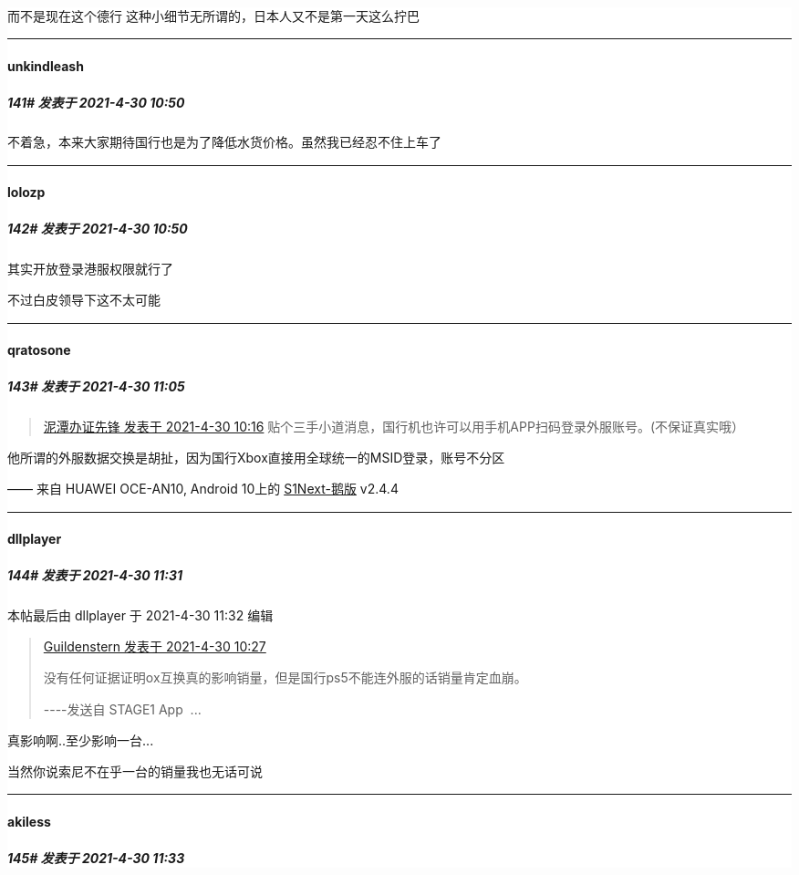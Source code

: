 而不是现在这个德行</blockquote>
这种小细节无所谓的，日本人又不是第一天这么拧巴


*****

####  unkindleash  
##### 141#       发表于 2021-4-30 10:50


不着急，本来大家期待国行也是为了降低水货价格。虽然我已经忍不住上车了


*****

####  lolozp  
##### 142#       发表于 2021-4-30 10:50


其实开放登录港服权限就行了


不过白皮领导下这不太可能


*****

####  qratosone  
##### 143#       发表于 2021-4-30 11:05


<blockquote><a href="httphttps://bbs.saraba1st.com/2b/forum.php?mod=redirect&amp;goto=findpost&amp;pid=51107581&amp;ptid=2001625" target="_blank">泥潭办证先锋 发表于 2021-4-30 10:16</a>
贴个三手小道消息，国行机也许可以用手机APP扫码登录外服账号。(不保证真实哦）</blockquote>
他所谓的外服数据交换是胡扯，因为国行Xbox直接用全球统一的MSID登录，账号不分区

—— 来自 HUAWEI OCE-AN10, Android 10上的 [S1Next-鹅版](https://github.com/ykrank/S1-Next/releases) v2.4.4


*****

####  dllplayer  
##### 144#       发表于 2021-4-30 11:31


 本帖最后由 dllplayer 于 2021-4-30 11:32 编辑 
<blockquote><a href="httphttps://bbs.saraba1st.com/2b/forum.php?mod=redirect&amp;goto=findpost&amp;pid=51107722&amp;ptid=2001625" target="_blank">Guildenstern 发表于 2021-4-30 10:27</a>

没有任何证据证明ox互换真的影响销量，但是国行ps5不能连外服的话销量肯定血崩。


----发送自 STAGE1 App  ...</blockquote>
真影响啊..至少影响一台...

当然你说索尼不在乎一台的销量我也无话可说


*****

####  akiless  
##### 145#       发表于 2021-4-30 11:33
